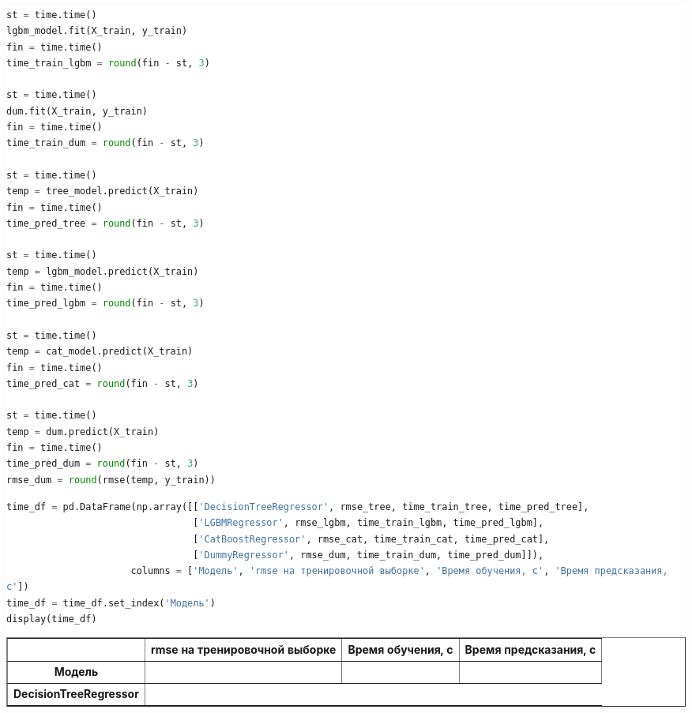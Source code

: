 ```python
st = time.time()
lgbm_model.fit(X_train, y_train)
fin = time.time()
time_train_lgbm = round(fin - st, 3)

st = time.time()
dum.fit(X_train, y_train)
fin = time.time()
time_train_dum = round(fin - st, 3)

st = time.time()
temp = tree_model.predict(X_train)
fin = time.time()
time_pred_tree = round(fin - st, 3)

st = time.time()
temp = lgbm_model.predict(X_train)
fin = time.time()
time_pred_lgbm = round(fin - st, 3)

st = time.time()
temp = cat_model.predict(X_train)
fin = time.time()
time_pred_cat = round(fin - st, 3)

st = time.time()
temp = dum.predict(X_train)
fin = time.time()
time_pred_dum = round(fin - st, 3)
rmse_dum = round(rmse(temp, y_train))
```


```python
time_df = pd.DataFrame(np.array([['DecisionTreeRegressor', rmse_tree, time_train_tree, time_pred_tree],
                                 ['LGBMRegressor', rmse_lgbm, time_train_lgbm, time_pred_lgbm],
                                 ['CatBoostRegressor', rmse_cat, time_train_cat, time_pred_cat],
                                 ['DummyRegressor', rmse_dum, time_train_dum, time_pred_dum]]),
                      columns = ['Модель', 'rmse на тренировочной выборке', 'Время обучения, c', 'Время предсказания, c'])
time_df = time_df.set_index('Модель')
display(time_df)
```


<div>

<table border="1" class="dataframe">
  <thead>
    <tr style="text-align: right;">
      <th></th>
      <th>rmse на тренировочной выборке</th>
      <th>Время обучения, c</th>
      <th>Время предсказания, c</th>
    </tr>
    <tr>
      <th>Модель</th>
      <th></th>
      <th></th>
      <th></th>
    </tr>
  </thead>
  <tbody>
    <tr>
      <th>DecisionTreeRegressor</th>
